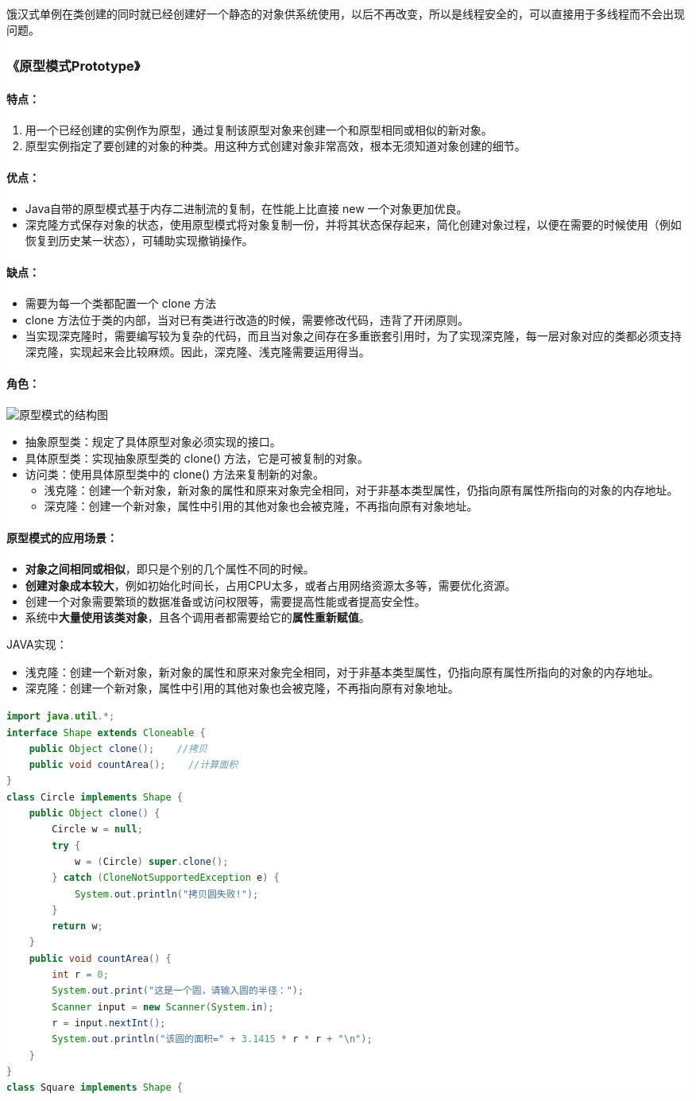 ​		饿汉式单例在类创建的同时就已经创建好一个静态的对象供系统使用，以后不再改变，所以是线程安全的，可以直接用于多线程而不会出现问题。

### 《**原型模式**Prototype》

#### 特点：

1. 用一个已经创建的实例作为原型，通过复制该原型对象来创建一个和原型相同或相似的新对象。
2. 原型实例指定了要创建的对象的种类。用这种方式创建对象非常高效，根本无须知道对象创建的细节。

#### 优点：

- Java自带的原型模式基于内存二进制流的复制，在性能上比直接 new 一个对象更加优良。
- 深克隆方式保存对象的状态，使用原型模式将对象复制一份，并将其状态保存起来，简化创建对象过程，以便在需要的时候使用（例如恢复到历史某一状态），可辅助实现撤销操作。

#### 缺点：

- 需要为每一个类都配置一个 clone 方法
- clone 方法位于类的内部，当对已有类进行改造的时候，需要修改代码，违背了开闭原则。
- 当实现深克隆时，需要编写较为复杂的代码，而且当对象之间存在多重嵌套引用时，为了实现深克隆，每一层对象对应的类都必须支持深克隆，实现起来会比较麻烦。因此，深克隆、浅克隆需要运用得当。

#### 角色：

![原型模式的结构图](http://c.biancheng.net/uploads/allimg/181114/3-1Q114101Fa22.gif)

- 抽象原型类：规定了具体原型对象必须实现的接口。
- 具体原型类：实现抽象原型类的 clone() 方法，它是可被复制的对象。
- 访问类：使用具体原型类中的 clone() 方法来复制新的对象。
  - 浅克隆：创建一个新对象，新对象的属性和原来对象完全相同，对于非基本类型属性，仍指向原有属性所指向的对象的内存地址。
  - 深克隆：创建一个新对象，属性中引用的其他对象也会被克隆，不再指向原有对象地址。

#### 原型模式的应用场景：

- **对象之间相同或相似**，即只是个别的几个属性不同的时候。
- **创建对象成本较大**，例如初始化时间长，占用CPU太多，或者占用网络资源太多等，需要优化资源。
- 创建一个对象需要繁琐的数据准备或访问权限等，需要提高性能或者提高安全性。
- 系统中**大量使用该类对象**，且各个调用者都需要给它的**属性重新赋值**。

JAVA实现：

- 浅克隆：创建一个新对象，新对象的属性和原来对象完全相同，对于非基本类型属性，仍指向原有属性所指向的对象的内存地址。
- 深克隆：创建一个新对象，属性中引用的其他对象也会被克隆，不再指向原有对象地址。

```java
import java.util.*;
interface Shape extends Cloneable {
    public Object clone();    //拷贝
    public void countArea();    //计算面积
}
class Circle implements Shape {
    public Object clone() {
        Circle w = null;
        try {
            w = (Circle) super.clone();
        } catch (CloneNotSupportedException e) {
            System.out.println("拷贝圆失败!");
        }
        return w;
    }
    public void countArea() {
        int r = 0;
        System.out.print("这是一个圆，请输入圆的半径：");
        Scanner input = new Scanner(System.in);
        r = input.nextInt();
        System.out.println("该圆的面积=" + 3.1415 * r * r + "\n");
    }
}
class Square implements Shape {
```